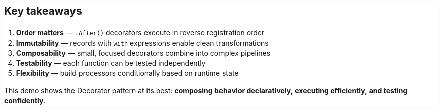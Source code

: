 
## Key takeaways

1. **Order matters** — `.After()` decorators execute in reverse registration order
2. **Immutability** — records with `with` expressions enable clean transformations
3. **Composability** — small, focused decorators combine into complex pipelines
4. **Testability** — each function can be tested independently
5. **Flexibility** — build processors conditionally based on runtime state

This demo shows the Decorator pattern at its best: **composing behavior declaratively, executing efficiently, and testing confidently**.

